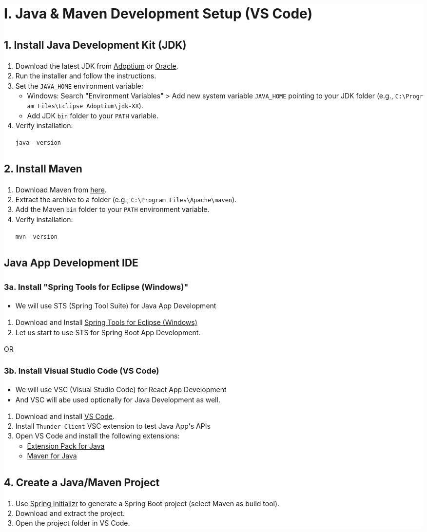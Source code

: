# I. Java & Maven Development Setup (VS Code)

## 1. Install Java Development Kit (JDK)
1. Download the latest JDK from [Adoptium](https://adoptium.net/) or [Oracle](https://www.oracle.com/java/technologies/downloads/).
2. Run the installer and follow the instructions.
3. Set the `JAVA_HOME` environment variable:
   - Windows: Search "Environment Variables" > Add new system variable `JAVA_HOME` pointing to your JDK folder (e.g., `C:\Program Files\Eclipse Adoptium\jdk-XX`).
   - Add JDK `bin` folder to your `PATH` variable.
4. Verify installation:
    ```powershell
    java -version
    ```

## 2. Install Maven
1. Download Maven from [here](https://maven.apache.org/download.cgi).
2. Extract the archive to a folder (e.g., `C:\Program Files\Apache\maven`).
3. Add the Maven `bin` folder to your `PATH` environment variable.
4. Verify installation:
    ```powershell
    mvn -version
    ```

## Java App Development IDE 
### 3a. Install "Spring Tools for Eclipse (Windows)"
* We will use STS (Spring Tool Suite) for Java App Development
1. Download and Install [Spring Tools for Eclipse (Windows)](https://spring.io/tools)
2. Let us start to use STS for Spring Boot App Development.

OR

### 3b. Install Visual Studio Code (VS Code)
* We will use VSC (Visual Studio Code) for React App Development
* And VSC will abe used optionally for Java Development as well.
1. Download and install [VS Code](https://code.visualstudio.com/).
2. Install `Thunder Client` VSC extension to test Java App's APIs
3. Open VS Code and install the following extensions:
   - [Extension Pack for Java](https://marketplace.visualstudio.com/items?itemName=vscjava.vscode-java-pack)
   - [Maven for Java](https://marketplace.visualstudio.com/items?itemName=vscjava.vscode-maven)


## 4. Create a Java/Maven Project
1. Use [Spring Initializr](https://start.spring.io/) to generate a Spring Boot project (select Maven as build tool).
2. Download and extract the project.
3. Open the project folder in VS Code.
